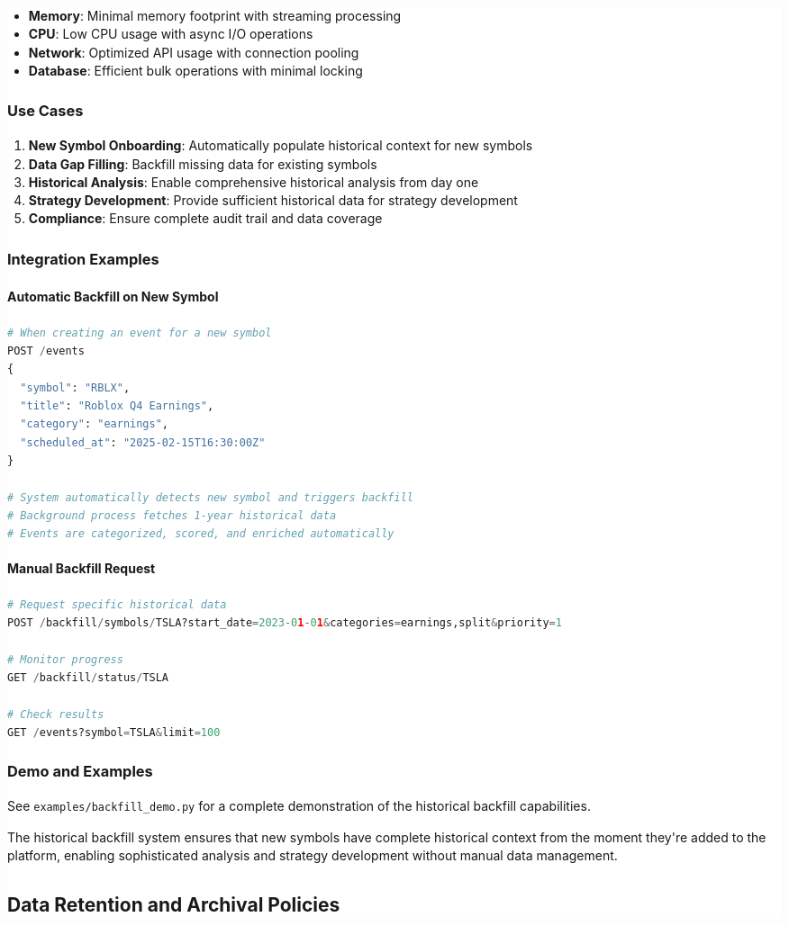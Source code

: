 - **Memory**: Minimal memory footprint with streaming processing
- **CPU**: Low CPU usage with async I/O operations
- **Network**: Optimized API usage with connection pooling
- **Database**: Efficient bulk operations with minimal locking

### Use Cases

1. **New Symbol Onboarding**: Automatically populate historical context for new symbols
2. **Data Gap Filling**: Backfill missing data for existing symbols
3. **Historical Analysis**: Enable comprehensive historical analysis from day one
4. **Strategy Development**: Provide sufficient historical data for strategy development
5. **Compliance**: Ensure complete audit trail and data coverage

### Integration Examples

#### Automatic Backfill on New Symbol
```python
# When creating an event for a new symbol
POST /events
{
  "symbol": "RBLX",
  "title": "Roblox Q4 Earnings",
  "category": "earnings",
  "scheduled_at": "2025-02-15T16:30:00Z"
}

# System automatically detects new symbol and triggers backfill
# Background process fetches 1-year historical data
# Events are categorized, scored, and enriched automatically
```

#### Manual Backfill Request
```python
# Request specific historical data
POST /backfill/symbols/TSLA?start_date=2023-01-01&categories=earnings,split&priority=1

# Monitor progress
GET /backfill/status/TSLA

# Check results
GET /events?symbol=TSLA&limit=100
```

### Demo and Examples

See `examples/backfill_demo.py` for a complete demonstration of the historical backfill capabilities.

The historical backfill system ensures that new symbols have complete historical context from the moment they're added to the platform, enabling sophisticated analysis and strategy development without manual data management.

## Data Retention and Archival Policies
